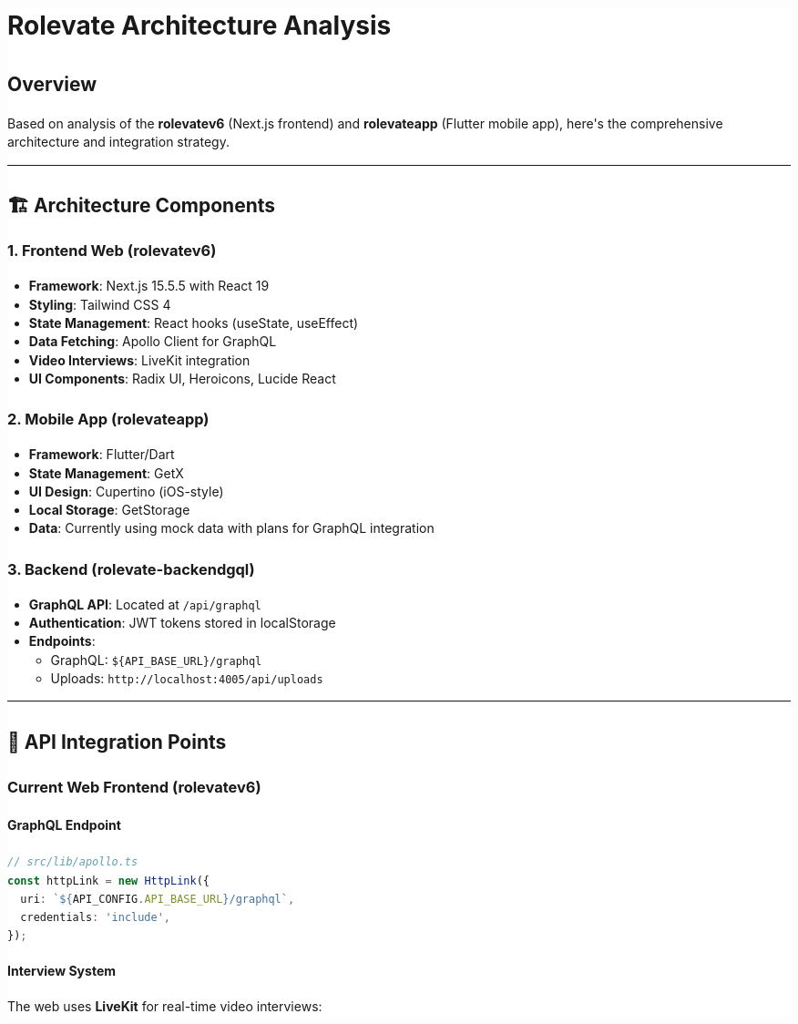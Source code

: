 # Rolevate Architecture Analysis

## Overview
Based on analysis of the **rolevatev6** (Next.js frontend) and **rolevateapp** (Flutter mobile app), here's the comprehensive architecture and integration strategy.

---

## 🏗️ Architecture Components

### 1. Frontend Web (rolevatev6)
- **Framework**: Next.js 15.5.5 with React 19
- **Styling**: Tailwind CSS 4
- **State Management**: React hooks (useState, useEffect)
- **Data Fetching**: Apollo Client for GraphQL
- **Video Interviews**: LiveKit integration
- **UI Components**: Radix UI, Heroicons, Lucide React

### 2. Mobile App (rolevateapp)
- **Framework**: Flutter/Dart
- **State Management**: GetX
- **UI Design**: Cupertino (iOS-style)
- **Local Storage**: GetStorage
- **Data**: Currently using mock data with plans for GraphQL integration

### 3. Backend (rolevate-backendgql)
- **GraphQL API**: Located at `/api/graphql`
- **Authentication**: JWT tokens stored in localStorage
- **Endpoints**: 
  - GraphQL: `${API_BASE_URL}/graphql`
  - Uploads: `http://localhost:4005/api/uploads`

---

## 🔗 API Integration Points

### Current Web Frontend (rolevatev6)

#### GraphQL Endpoint
```typescript
// src/lib/apollo.ts
const httpLink = new HttpLink({
  uri: `${API_CONFIG.API_BASE_URL}/graphql`,
  credentials: 'include',
});
```

#### Interview System
The web uses **LiveKit** for real-time video interviews:
